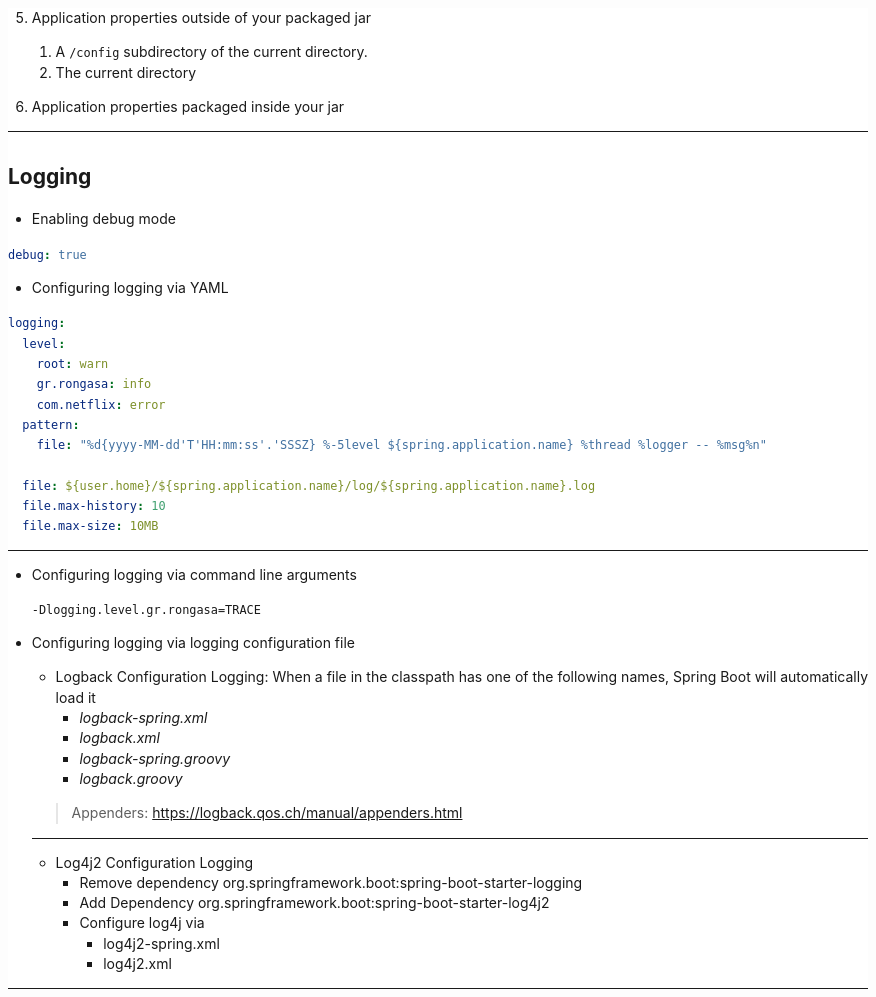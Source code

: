5. Application properties outside of your packaged jar

   1. A `/config` subdirectory of the current directory.
   2. The current directory

6. Application properties packaged inside your jar

---

## Logging



- Enabling debug mode

```yaml
debug: true
```

- Configuring logging via YAML

```yaml
logging:
  level:
    root: warn
    gr.rongasa: info
    com.netflix: error
  pattern:
    file: "%d{yyyy-MM-dd'T'HH:mm:ss'.'SSSZ} %-5level ${spring.application.name} %thread %logger -- %msg%n"

  file: ${user.home}/${spring.application.name}/log/${spring.application.name}.log
  file.max-history: 10
  file.max-size: 10MB
```

---

- Configuring logging via command line arguments

  ```
  -Dlogging.level.gr.rongasa=TRACE 
  ```

- Configuring logging via logging configuration file

  - Logback Configuration Logging: When a file in the classpath has one of the following names, Spring Boot will automatically load it
    - *logback-spring.xml*
    - *logback.xml*
    - *logback-spring.groovy*
    - *logback.groovy*

  

  > Appenders: https://logback.qos.ch/manual/appenders.html

  ---

  - Log4j2 Configuration Logging
    - Remove dependency org.springframework.boot:spring-boot-starter-logging
    - Add Dependency org.springframework.boot:spring-boot-starter-log4j2
    - Configure log4j via
      - log4j2-spring.xml
      - log4j2.xml

---